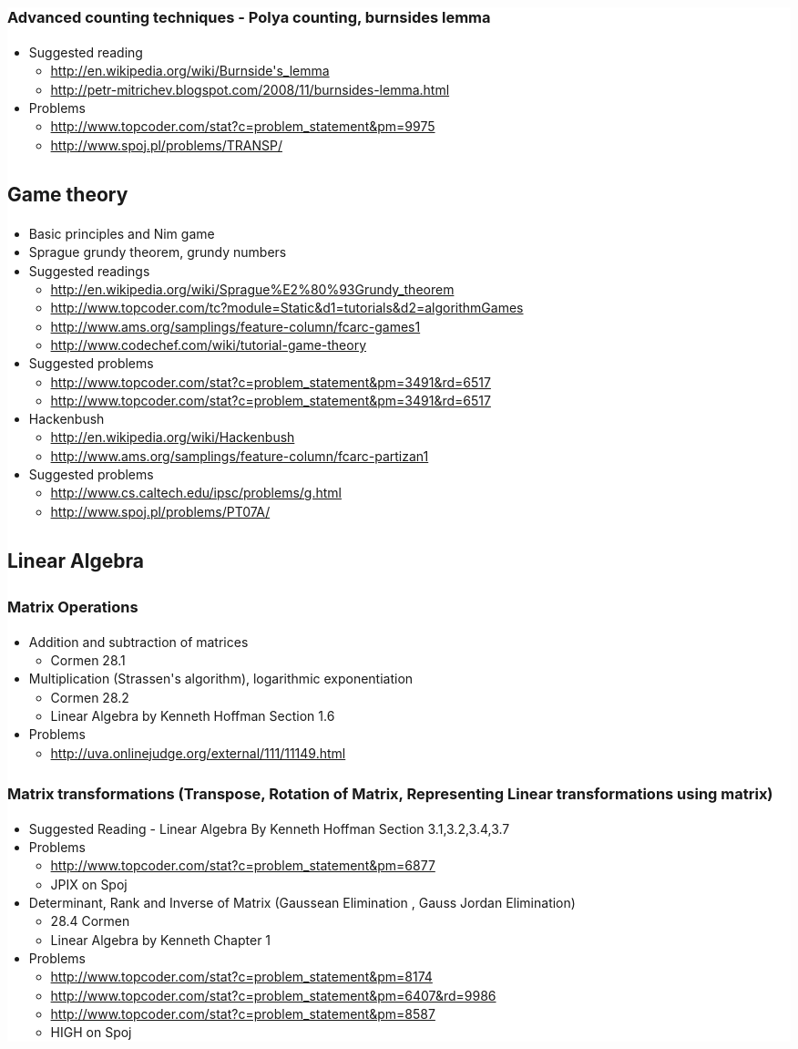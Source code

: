 ### Advanced counting techniques - Polya counting, burnsides lemma
* Suggested reading
  + http://en.wikipedia.org/wiki/Burnside's_lemma
  + http://petr-mitrichev.blogspot.com/2008/11/burnsides-lemma.html
* Problems
  + http://www.topcoder.com/stat?c=problem_statement&pm=9975
  + http://www.spoj.pl/problems/TRANSP/

## Game theory
* Basic principles and Nim game
* Sprague grundy theorem, grundy numbers
* Suggested readings
  + http://en.wikipedia.org/wiki/Sprague%E2%80%93Grundy_theorem
  + http://www.topcoder.com/tc?module=Static&d1=tutorials&d2=algorithmGames
  + http://www.ams.org/samplings/feature-column/fcarc-games1
  + http://www.codechef.com/wiki/tutorial-game-theory
* Suggested problems
  + http://www.topcoder.com/stat?c=problem_statement&pm=3491&rd=6517
  + http://www.topcoder.com/stat?c=problem_statement&pm=3491&rd=6517
* Hackenbush
  + http://en.wikipedia.org/wiki/Hackenbush
  + http://www.ams.org/samplings/feature-column/fcarc-partizan1
* Suggested problems
  + http://www.cs.caltech.edu/ipsc/problems/g.html
  + http://www.spoj.pl/problems/PT07A/

## Linear Algebra

### Matrix Operations
* Addition and subtraction of matrices
  + Cormen 28.1
* Multiplication (Strassen's algorithm), logarithmic exponentiation
  + Cormen 28.2
  + Linear Algebra by Kenneth Hoffman Section 1.6
* Problems
  + http://uva.onlinejudge.org/external/111/11149.html

### Matrix transformations (Transpose, Rotation of Matrix, Representing Linear transformations using matrix)
* Suggested Reading - Linear Algebra By Kenneth Hoffman Section 3.1,3.2,3.4,3.7
* Problems
  + http://www.topcoder.com/stat?c=problem_statement&pm=6877
  + JPIX on Spoj
* Determinant, Rank and Inverse of Matrix (Gaussean Elimination , Gauss Jordan Elimination)
  + 28.4 Cormen
  + Linear Algebra by Kenneth Chapter 1
* Problems
  + http://www.topcoder.com/stat?c=problem_statement&pm=8174
  + http://www.topcoder.com/stat?c=problem_statement&pm=6407&rd=9986
  + http://www.topcoder.com/stat?c=problem_statement&pm=8587
  + HIGH on Spoj
